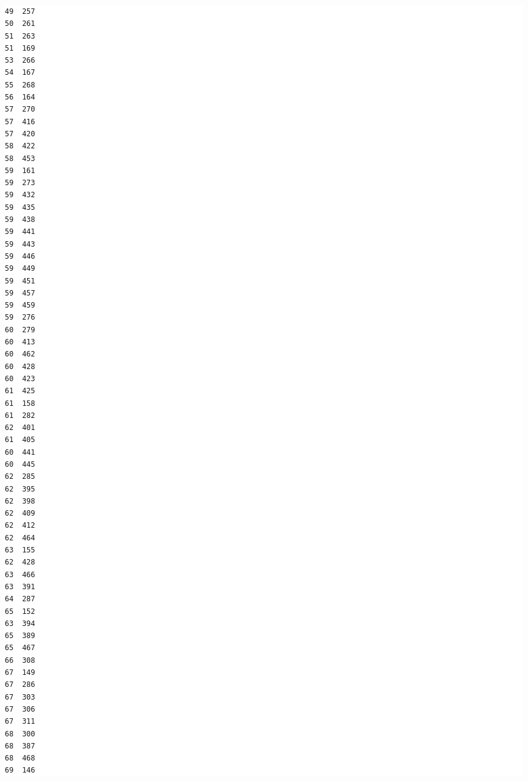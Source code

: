 ```
49  257
50  261
51  263
51  169
53  266
54  167
55  268
56  164
57  270
57  416
57  420
58  422
58  453
59  161
59  273
59  432
59  435
59  438
59  441
59  443
59  446
59  449
59  451
59  457
59  459
59  276
60  279
60  413
60  462
60  428
60  423
61  425
61  158
61  282
62  401
61  405
60  441
60  445
62  285
62  395
62  398
62  409
62  412
62  464
63  155
62  428
63  466
63  391
64  287
65  152
63  394
65  389
65  467
66  308
67  149
67  286
67  303
67  306
67  311
68  300
68  387
68  468
69  146
```